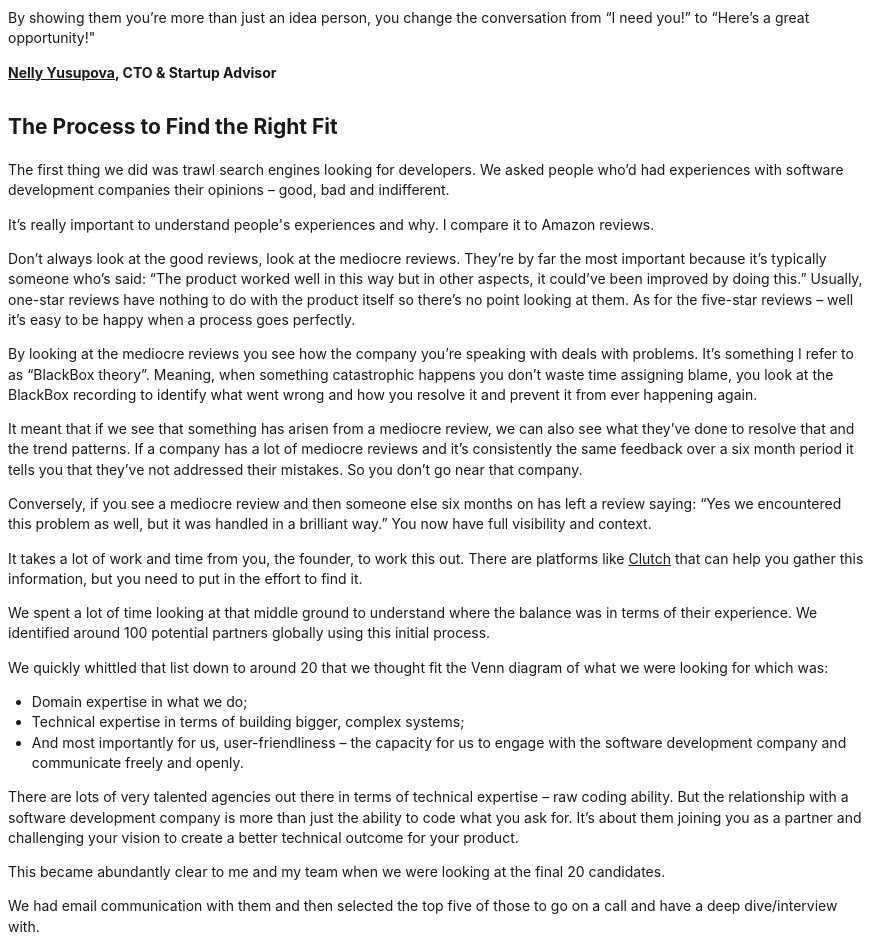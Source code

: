 By showing them you’re more than just an idea person, you change the conversation from “I need you!” to “Here’s a great opportunity!"

[**Nelly Yusupova**](https://altar.io/what-founders-should-know-before-hiring-a-cto-or-software-agency-expert-interview/)**, CTO & Startup Advisor**

## The Process to Find the Right Fit

The first thing we did was trawl search engines looking for developers. We asked people who’d had experiences with software development companies their opinions – good, bad and indifferent.

It’s really important to understand people's experiences and why. I compare it to Amazon reviews.

Don’t always look at the good reviews, look at the mediocre reviews. They’re by far the most important because it’s typically someone who’s said: “The product worked well in this way but in other aspects, it could’ve been improved by doing this.” Usually, one-star reviews have nothing to do with the product itself so there’s no point looking at them. As for the five-star reviews – well it’s easy to be happy when a process goes perfectly.

By looking at the mediocre reviews you see how the company you’re speaking with deals with problems. It’s something I refer to as “BlackBox theory”. Meaning, when something catastrophic happens you don’t waste time assigning blame, you look at the BlackBox recording to identify what went wrong and how you resolve it and prevent it from ever happening again.

It meant that if we see that something has arisen from a mediocre review, we can also see what they’ve done to resolve that and the trend patterns. If a company has a lot of mediocre reviews and it’s consistently the same feedback over a six month period it tells you that they’ve not addressed their mistakes. So you don’t go near that company.

Conversely, if you see a mediocre review and then someone else six months on has left a review saying: “Yes we encountered this problem as well, but it was handled in a brilliant way.” You now have full visibility and context.

It takes a lot of work and time from you, the founder, to work this out. There are platforms like [Clutch](https://clutch.co/developers) that can help you gather this information, but you need to put in the effort to find it.

We spent a lot of time looking at that middle ground to understand where the balance was in terms of their experience. We identified around 100 potential partners globally using this initial process.

We quickly whittled that list down to around 20 that we thought fit the Venn diagram of what we were looking for which was:

- Domain expertise in what we do;
- Technical expertise in terms of building bigger, complex systems;
- And most importantly for us, user-friendliness – the capacity for us to engage with the software development company and communicate freely and openly.

There are lots of very talented agencies out there in terms of technical expertise – raw coding ability. But the relationship with a software development company is more than just the ability to code what you ask for. It’s about them joining you as a partner and challenging your vision to create a better technical outcome for your product.

This became abundantly clear to me and my team when we were looking at the final 20 candidates.

We had email communication with them and then selected the top five of those to go on a call and have a deep dive/interview with.
